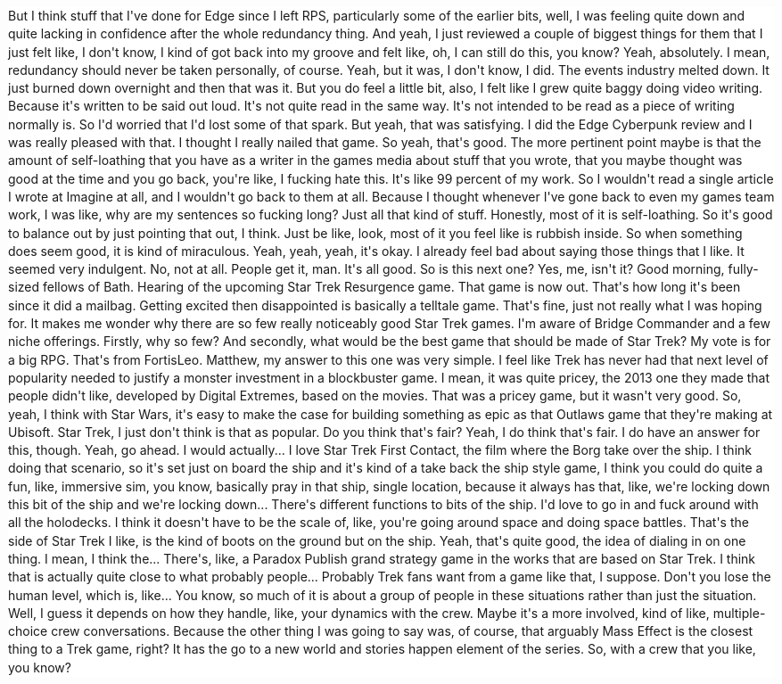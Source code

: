 But I think stuff that I've done for Edge since I left RPS, particularly some of the earlier bits, well, I was feeling quite down and quite lacking in confidence after the whole redundancy thing. And yeah, I just reviewed a couple of biggest things for them that I just felt like, I don't know, I kind of got back into my groove and felt like, oh, I can still do this, you know?
Yeah, absolutely. I mean, redundancy should never be taken personally, of course.
Yeah, but it was, I don't know, I did.
The events industry melted down. It just burned down overnight and then that was it.
But you do feel a little bit, also, I felt like I grew quite baggy doing video writing. Because it's written to be said out loud. It's not quite read in the same way.
It's not intended to be read as a piece of writing normally is. So I'd worried that I'd lost some of that spark. But yeah, that was satisfying.
I did the Edge Cyberpunk review and I was really pleased with that. I thought I really nailed that game.
So yeah, that's good. The more pertinent point maybe is that the amount of self-loathing that you have as a writer in the games media about stuff that you wrote, that you maybe thought was good at the time and you go back, you're like, I fucking hate this. It's like 99 percent of my work.
So I wouldn't read a single article I wrote at Imagine at all, and I wouldn't go back to them at all. Because I thought whenever I've gone back to even my games team work, I was like, why are my sentences so fucking long? Just all that kind of stuff.
Honestly, most of it is self-loathing. So it's good to balance out by just pointing that out, I think. Just be like, look, most of it you feel like is rubbish inside.
So when something does seem good, it is kind of miraculous.
Yeah, yeah, yeah, it's okay. I already feel bad about saying those things that I like. It seemed very indulgent.
No, not at all. People get it, man. It's all good.
So is this next one? Yes, me, isn't it? Good morning, fully-sized fellows of Bath.
Hearing of the upcoming Star Trek Resurgence game. That game is now out. That's how long it's been since it did a mailbag.
Getting excited then disappointed is basically a telltale game. That's fine, just not really what I was hoping for. It makes me wonder why there are so few really noticeably good Star Trek games.
I'm aware of Bridge Commander and a few niche offerings. Firstly, why so few? And secondly, what would be the best game that should be made of Star Trek?
My vote is for a big RPG. That's from FortisLeo. Matthew, my answer to this one was very simple.
I feel like Trek has never had that next level of popularity needed to justify a monster investment in a blockbuster game. I mean, it was quite pricey, the 2013 one they made that people didn't like, developed by Digital Extremes, based on the movies. That was a pricey game, but it wasn't very good.
So, yeah, I think with Star Wars, it's easy to make the case for building something as epic as that Outlaws game that they're making at Ubisoft. Star Trek, I just don't think is that as popular. Do you think that's fair?
Yeah, I do think that's fair. I do have an answer for this, though.
Yeah, go ahead.
I would actually... I love Star Trek First Contact, the film where the Borg take over the ship. I think doing that scenario, so it's set just on board the ship and it's kind of a take back the ship style game, I think you could do quite a fun, like, immersive sim, you know, basically pray in that ship, single location, because it always has that, like, we're locking down this bit of the ship and we're locking down...
There's different functions to bits of the ship. I'd love to go in and fuck around with all the holodecks. I think it doesn't have to be the scale of, like, you're going around space and doing space battles.
That's the side of Star Trek I like, is the kind of boots on the ground but on the ship.
Yeah, that's quite good, the idea of dialing in on one thing. I mean, I think the... There's, like, a Paradox Publish grand strategy game in the works that are based on Star Trek.
I think that is actually quite close to what probably people... Probably Trek fans want from a game like that, I suppose.
Don't you lose the human level, which is, like... You know, so much of it is about a group of people in these situations rather than just the situation.
Well, I guess it depends on how they handle, like, your dynamics with the crew. Maybe it's a more involved, kind of like, multiple-choice crew conversations. Because the other thing I was going to say was, of course, that arguably Mass Effect is the closest thing to a Trek game, right?
It has the go to a new world and stories happen element of the series. So, with a crew that you like, you know?
